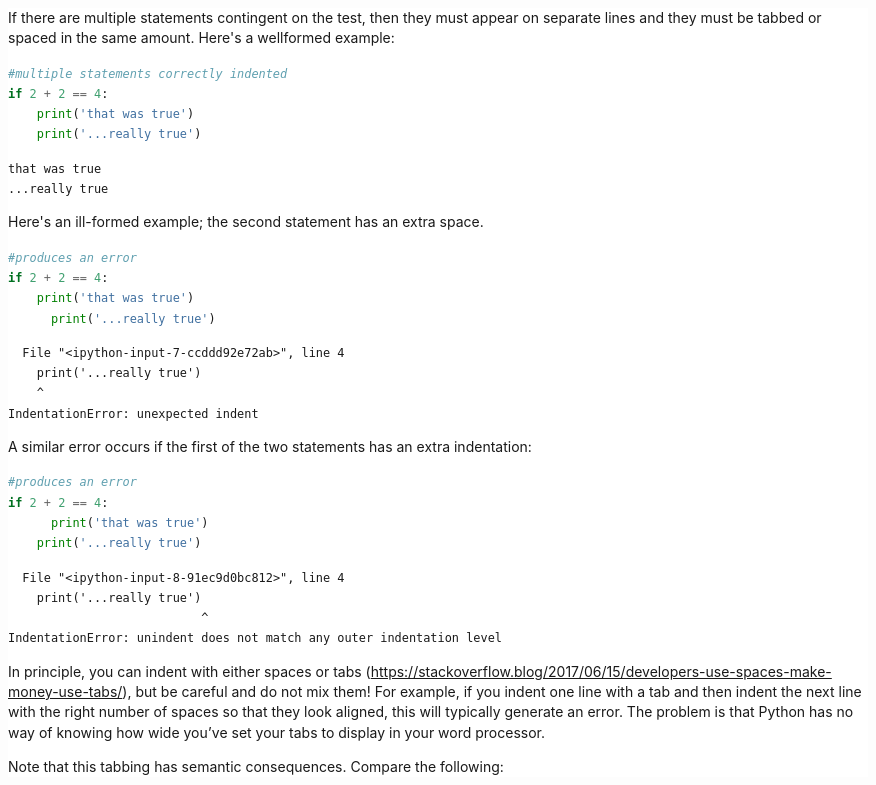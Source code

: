 
If there are multiple statements contingent on the test, then they must appear on
separate lines and they must be tabbed or spaced in the same amount. Here's a wellformed
example:


```python
#multiple statements correctly indented
if 2 + 2 == 4:
    print('that was true')
    print('...really true')
```

    that was true
    ...really true
    

Here's an ill-formed example; the second statement has an extra space.


```python
#produces an error
if 2 + 2 == 4:
    print('that was true')
      print('...really true')
```


      File "<ipython-input-7-ccddd92e72ab>", line 4
        print('...really true')
        ^
    IndentationError: unexpected indent
    


A similar error occurs if the first of the two statements has an extra indentation:


```python
#produces an error
if 2 + 2 == 4:
      print('that was true')
    print('...really true')
```


      File "<ipython-input-8-91ec9d0bc812>", line 4
        print('...really true')
                               ^
    IndentationError: unindent does not match any outer indentation level
    


In principle, you can indent with either spaces or tabs (https://stackoverflow.blog/2017/06/15/developers-use-spaces-make-money-use-tabs/), but be careful and do not mix
them! For example, if you indent one line with a tab and then indent the next line
with the right number of spaces so that they look aligned, this will typically generate
an error. The problem is that Python has no way of knowing how wide you’ve set
your tabs to display in your word processor.

Note that this tabbing has semantic consequences. Compare the following:
